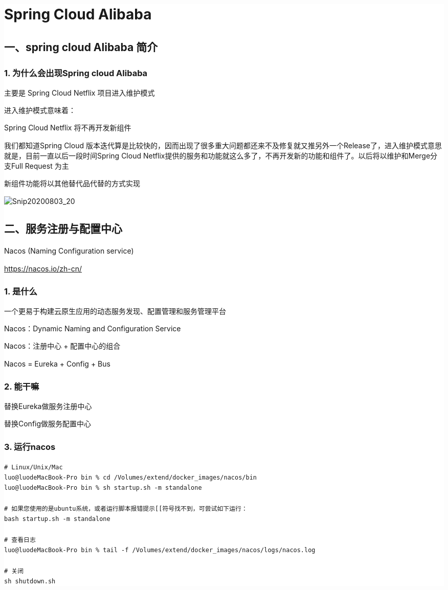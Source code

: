 # Spring Cloud Alibaba

## 一、spring cloud Alibaba 简介

### 1. 为什么会出现Spring cloud Alibaba

主要是 Spring Cloud Netflix 项目进入维护模式

进入维护模式意味着：

Spring Cloud Netflix 将不再开发新组件

我们都知道Spring Cloud 版本迭代算是比较快的，因而出现了很多重大问题都还来不及修复就又推另外一个Release了，进入维护模式意思就是，目前一直以后一段时间Spring Cloud Netflix提供的服务和功能就这么多了，不再开发新的功能和组件了。以后将以维护和Merge分支Full Request 为主

新组件功能将以其他替代品代替的方式实现

![Snip20200803_20](/Users/luo/Documents/开发笔记/images/Snip20200803_20.png)



## 二、服务注册与配置中心

Nacos (Naming Configuration service)

https://nacos.io/zh-cn/

### 1. 是什么

一个更易于构建云原生应用的动态服务发现、配置管理和服务管理平台

Nacos：Dynamic Naming and Configuration Service

Nacos：注册中心 + 配置中心的组合

Nacos = Eureka + Config + Bus

### 2. 能干嘛

替换Eureka做服务注册中心

替换Config做服务配置中心

### 3. 运行nacos

```shell
# Linux/Unix/Mac
luo@luodeMacBook-Pro bin % cd /Volumes/extend/docker_images/nacos/bin
luo@luodeMacBook-Pro bin % sh startup.sh -m standalone

# 如果您使用的是ubuntu系统，或者运行脚本报错提示[[符号找不到，可尝试如下运行：
bash startup.sh -m standalone

# 查看日志
luo@luodeMacBook-Pro bin % tail -f /Volumes/extend/docker_images/nacos/logs/nacos.log

# 关闭
sh shutdown.sh
```
